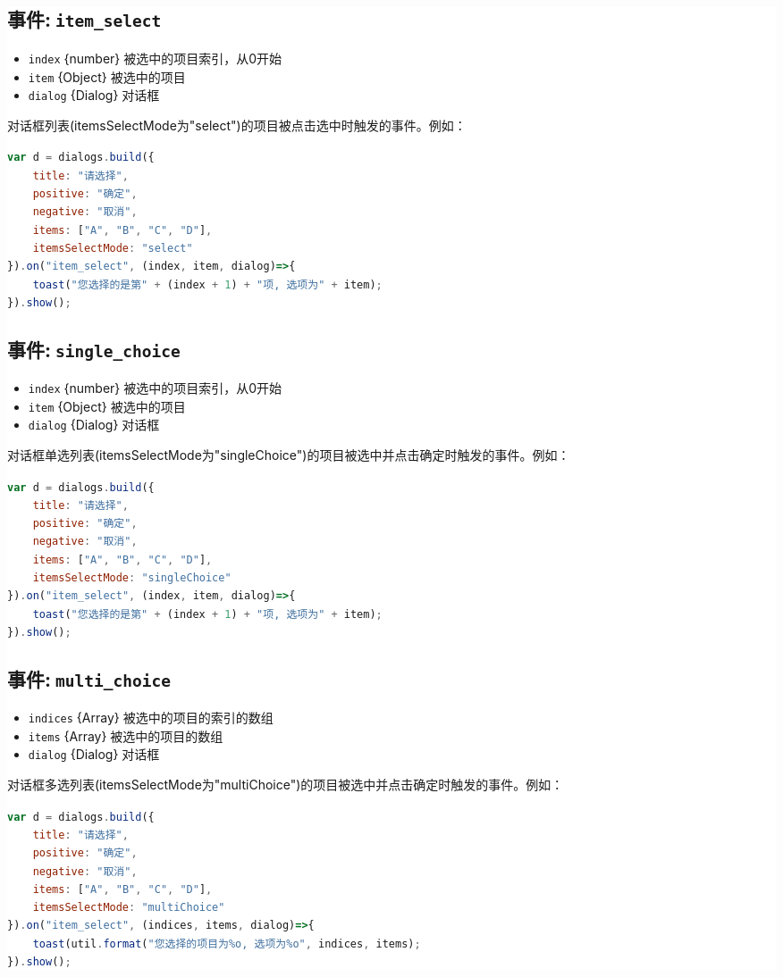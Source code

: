 ## 事件: `item_select`
* `index` {number} 被选中的项目索引，从0开始
* `item` {Object} 被选中的项目
* `dialog` {Dialog} 对话框

对话框列表(itemsSelectMode为"select")的项目被点击选中时触发的事件。例如：
```js
var d = dialogs.build({
    title: "请选择",
    positive: "确定",
    negative: "取消",
    items: ["A", "B", "C", "D"],
    itemsSelectMode: "select"
}).on("item_select", (index, item, dialog)=>{
    toast("您选择的是第" + (index + 1) + "项, 选项为" + item);
}).show();
```

## 事件: `single_choice`
* `index` {number} 被选中的项目索引，从0开始
* `item` {Object} 被选中的项目
* `dialog` {Dialog} 对话框

对话框单选列表(itemsSelectMode为"singleChoice")的项目被选中并点击确定时触发的事件。例如：
```js
var d = dialogs.build({
    title: "请选择",
    positive: "确定",
    negative: "取消",
    items: ["A", "B", "C", "D"],
    itemsSelectMode: "singleChoice"
}).on("item_select", (index, item, dialog)=>{
    toast("您选择的是第" + (index + 1) + "项, 选项为" + item);
}).show();
```

## 事件: `multi_choice`
* `indices` {Array} 被选中的项目的索引的数组
* `items` {Array} 被选中的项目的数组
* `dialog` {Dialog} 对话框

对话框多选列表(itemsSelectMode为"multiChoice")的项目被选中并点击确定时触发的事件。例如：
```js
var d = dialogs.build({
    title: "请选择",
    positive: "确定",
    negative: "取消",
    items: ["A", "B", "C", "D"],
    itemsSelectMode: "multiChoice"
}).on("item_select", (indices, items, dialog)=>{
    toast(util.format("您选择的项目为%o, 选项为%o", indices, items);
}).show();
```
